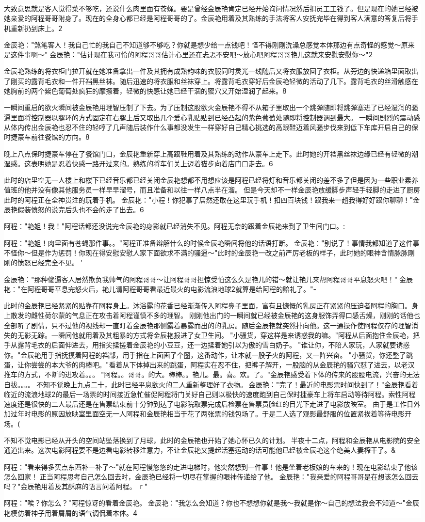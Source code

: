 

大致意思就是客人觉得菜不够吃，还说什么肉里面有苍蝇。要是曾经金辰艳肯定已经开始询问情况然后扣员工工钱了。但是现在的她已经被她亲爱的阿程哥哥附身了。现在的全身心都已经是阿程哥哥的了。金辰艳用着及其熟练的手法将客人安抚完毕在得到客人满意的答复后将手机重新扔到床上。2



金辰艳："煞笔客人！我自己忙的我自己不知道够不够吃？你就是想少给一点钱吧！怪不得刚刚洗澡总感觉本体那边有点奇怪的感觉～原来是这件事啊～" 金辰艳："估计现在我可怜的阿程哥哥估计心里还在忐忑不安吧～放心吧阿程哥哥艳儿这就来安慰安慰你～"2



金辰艳熟练的将衣柜门拉开就在她准备拿出一件及其拥有成熟韵味的衣服同时灵光一线随后又将衣服放回了衣柜。从旁边的快递箱里面取出了刚买的露背毛衣和一件开裆黑丝袜。随后迅速的将衣服和丝袜穿上。将露背毛衣穿好后金辰艳轻微的活动了几下。露背毛衣的丝滑触感在她胸前的两个紫色葡萄处疯狂的摩擦着，轻微的快感让她已经干涸的蜜穴又开始湿润了起来。8



一瞬间重启的欲火瞬间被金辰艳用理智压制了下去。为了压制这股欲火金辰艳不得不从箱子里取出一个跳弹随即将跳弹塞进了已经湿润的骚逼里面将控制器以腿环的方式固定在右腿上后又取出几个爱心乳贴贴到已经凸起的紫色葡萄处随即将控制器调到最大。 一瞬间剧烈的震动感从体内传出金辰艳也忍不住的轻哼了几声随后装作什么事都没发生一样穿好自己精心挑选的高跟鞋迈着风骚步伐来到低下车库开启自己的保时捷豪车前往餐馆的方向。8



晚上八点保时捷豪车停在了餐馆门口，金辰艳重新穿上高跟鞋用着及其熟练的动作从豪车上走下。此时她的开裆黑丝袜边缘已经有轻微的潮湿感。这表明她是忍着快感一路开过来的。熟练的将车们关上迈着猫步向着店门口走去。6



此时的店里空无一人楼上和楼下已经音乐都已经关闭金辰艳想都不用想应该是阿程已经将灯和音乐都关闭的差不多了但是因为一些职业素养值班的他并没有像其他服务员一样早早溜号，而且准备和以往一样八点半在溜。 但是今天却不一样金辰艳放缓脚步声轻手轻脚的走进了厨房此时的阿程正在全神贯注的玩着手机。 金辰艳："小程！你犯事了居然还敢在这里玩手机！扣四百块钱！跟我来一趟我得好好跟你聊聊！"金辰艳假装愤怒的说完后头也不会的走了出去。6



阿程："艳姐！我！"阿程话都还没说完金辰艳的身影就已经消失不见。阿程无奈的跟着金辰艳来到了卫生间门口。:



阿程："艳姐！肉里面有苍蝇那件事。。"阿程正准备辩解什么的时候金辰艳瞬间将他的话语打断。 金辰艳："别说了！事情我都知道了这件事不怪你～但是作为惩罚！你现在得安慰安慰人家下面欲求不满的骚逼～"此时的金辰艳一改之前严厉老板的样子，此时她的眼神含情脉脉刚刚的愤怒已经完全不见。 '



金辰艳："那种傻逼客人居然欺负我帅气的阿程哥哥～让阿程哥哥担惊受怕这么久是艳儿的错～就让艳儿来帮阿程哥哥平息怒火吧！" 金辰艳："在阿程哥哥平息完怒火后，艳儿请阿程哥哥看最近最火的电影流浪地球2就算是给阿程的赔礼了。"-



此时的金辰艳已经紧紧的贴靠在阿程身上。沐浴露的花香已经渐渐传入阿程鼻子里面，富有且慷慨的乳房正在紧紧的压迫者阿程的胸口。身上散发的雌性荷尔蒙的气息正在攻击着阿程谨慎不多的理智。 刚刚他出门的一瞬间就已经被金辰艳的这身服饰弄得口感舌燥，刚刚的话他也全部听了剧情，只不过他的视线却一直盯着金辰艳那侧露着暴露而出的的乳房。随后金辰艳就突然扑向他。这一通操作使阿程仅存的理智消失的无影无踪。一瞬间他就用着及其粗暴的方式将金辰艳报进了女卫生间。 "小骚货，穿这样是来诱惑我的嘛。"阿程从后面抱住金辰艳，把手从露背毛衣的后面伸进去，用指尖揉搓着金辰艳的小豆豆，还一边揉着她引以为傲的雪白奶子。 "谁让你，不陪人家玩，人家就要诱惑你。"金辰艳用手指抚摸着阿程的裆部，用手指在上面画了个圈，这番动作，让本就一股子火的阿程，又一阵兴奋。 "小骚货，你还整了跳蛋，让你尝尝的本大爷的肉棒吧。"看着从下体掉出来的跳蛋，阿程实在忍不住，把裤子解开，一股脑的从金辰艳的骚穴怼了进去，以老汉推车的方式，不断的进攻着。。。 "阿程。。哥哥。的大。棒棒。。艳儿。最。喜。欢。了。"金辰艳感受着下体的传来的股股电流，兴奋的无法自拔。。。。 不知不觉晚上九点二十，此时已经平息欲火的二人重新整理好了衣物。 金辰艳："完了！最近的电影票时间快到了！"金辰艳看着临近的流浪地球2的最后一场票的时间接近急忙催促阿程将门关好自己则以极快的速度跑到自己保时捷豪车上将车启动等待阿程。索性阿程速度还是很快的二人最后还是在售票结束前十分钟到达了电影院取票完成后检票在售票员脸红的目光下走进了电影放映室。 由于是工作日外加过年时电影的原因放映室里面空无一人阿程和金辰艳相当于花了两张票的钱包场了。于是二人选了观影最舒服的位置紧挨着等待电影开场。(



不知不觉电影已经从开头的空间站坠落换到了月球，此时的金辰艳也开始了她心怀已久的计划。 半夜十二点，阿程和金辰艳从电影院的安全通道出来。这次电影阿程要不是边看电影转移注意力，不让金辰艳又提起活塞运动的话可能他已经被金辰艳这个绝美人妻榨干了。&



阿程："看来得多买点东西补一补了～"就在阿程慢悠悠的走进电梯时，他突然想到一件事！他是坐着老板娘的车来的！现在电影结束了他该怎么回家！ 正当阿程思考自己怎么回去时，金辰艳已经将一切尽在掌握的眼神传递给了他。 金辰艳："我亲爱的阿程哥哥是在想该怎么回去吗？"金辰艳用着及其酥麻的语言问着阿程。  r "

阿程："唉？你怎么？"阿程惊讶的看着金辰艳。 金辰艳："我怎么会知道？你也不想想你就是我～我就是你～自己的想法我会不知道～"金辰艳模仿着神子用着屑屑的语气调侃着本体。4
